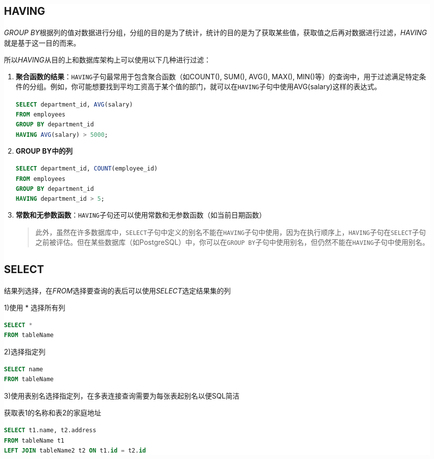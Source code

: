 
## HAVING

*GROUP BY*根据列的值对数据进行分组，分组的目的是为了统计，统计的目的是为了获取某些值，获取值之后再对数据进行过滤，*HAVING*就是基于这一目的而来。

所以*HAVING*从目的上和数据库架构上可以使用以下几种进行过滤：

1. **聚合函数的结果**：`HAVING`子句最常用于包含聚合函数（如COUNT(), SUM(), AVG(), MAX(), MIN()等）的查询中，用于过滤满足特定条件的分组。例如，你可能想要找到平均工资高于某个值的部门，就可以在`HAVING`子句中使用AVG(salary)这样的表达式。

   ```sql
   SELECT department_id, AVG(salary)
   FROM employees
   GROUP BY department_id
   HAVING AVG(salary) > 5000;
   ```

2. **GROUP BY中的列**

   ```sql
   SELECT department_id, COUNT(employee_id)
   FROM employees
   GROUP BY department_id
   HAVING department_id > 5;
   ```

3. **常数和无参数函数**：`HAVING`子句还可以使用常数和无参数函数（如当前日期函数）

   > 此外，虽然在许多数据库中，`SELECT`子句中定义的别名不能在`HAVING`子句中使用，因为在执行顺序上，`HAVING`子句在`SELECT`子句之前被评估。但在某些数据库（如PostgreSQL）中，你可以在`GROUP BY`子句中使用别名，但仍然不能在`HAVING`子句中使用别名。



## SELECT

结果列选择，在*FROM*选择要查询的表后可以使用*SELECT*选定结果集的列

1)使用 * 选择所有列

~~~SQL
SELECT *
FROM tableName
~~~

2)选择指定列

~~~sql
SELECT name
FROM tableName
~~~

3)使用表别名选择指定列，在多表连接查询需要为每张表起别名以便SQL简洁

获取表1的名称和表2的家庭地址

~~~sql
SELECT t1.name, t2.address
FROM tableName t1
LEFT JOIN tableName2 t2 ON t1.id = t2.id
~~~
